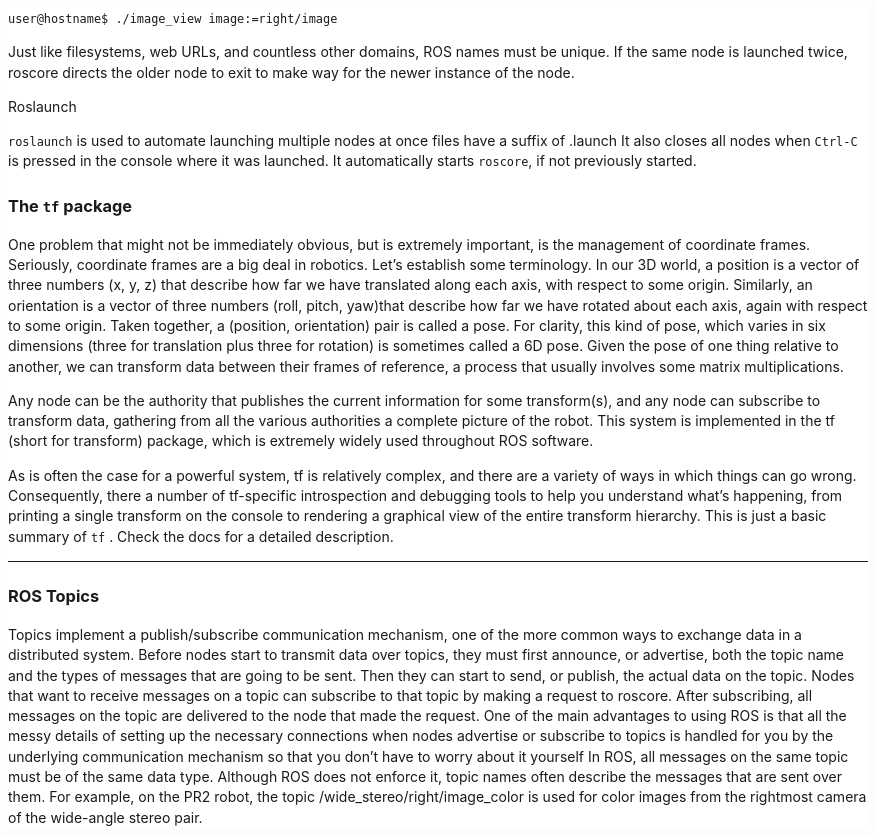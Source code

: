     user@hostname$ ./image_view image:=right/image

Just like filesystems, web URLs, and countless other domains, ROS names must be unique. If the same node is launched twice, roscore directs the older node to exit to make way for the newer instance of the node.

Roslaunch

`roslaunch`  is used to automate launching multiple nodes at once files have a suffix of .launch 
It also closes all nodes when `Ctrl-C` is pressed in the console where it was launched.
It automatically starts `roscore`, if not previously started.


### The `tf` package

One problem that might not be immediately obvious, but is extremely important, is the management of coordinate frames. Seriously, coordinate frames are a big deal in robotics.
Let’s establish some terminology. In our 3D world, a position is a vector of three numbers (x, y, z) that describe how far we have translated along each axis, with respect to some origin. Similarly, an orientation is a vector of three numbers (roll, pitch, yaw)that describe how far we have rotated about each axis, again with respect to some origin. Taken together, a (position, orientation) pair is called a pose. For clarity, this kind of pose, which varies in six dimensions (three for translation plus three for rotation) is sometimes called a 6D pose. Given the pose of one thing relative to another, we can transform data between their frames of reference, a process that usually involves some matrix multiplications.

Any node can be the authority that publishes the current information for some transform(s), and any node can subscribe to transform data, gathering from all the various authorities a complete picture of the robot. This system is implemented in the tf (short for transform) package, which is extremely widely used throughout ROS software.

As is often the case for a powerful system, tf is relatively complex, and there are a variety of ways in which things can go wrong. Consequently, there a number of tf-specific introspection and debugging tools to help you understand what’s happening, from printing a single transform on the console to rendering a graphical view of the entire transform hierarchy. This is just a basic summary of `tf` . Check the docs for a detailed description.

----------
### ROS Topics

Topics implement a publish/subscribe communication mechanism, one of the more common ways to exchange data in a distributed system. Before nodes start to transmit data over topics, they must first announce, or advertise, both the topic name and the types of messages that are going to be sent. Then they can start to send, or publish, the actual data on the topic. Nodes that want to receive messages on a topic can subscribe to that topic by making a request to roscore. After subscribing, all messages on the topic are delivered to the node that made the request. One of the main advantages to using ROS is that all the messy details of setting up the necessary connections when nodes advertise or subscribe to topics is handled for you by the underlying communication mechanism so that you don’t have to worry about it yourself
In ROS, all messages on the same topic must be of the same data type. Although ROS does not enforce it, topic names often describe the messages that are sent over them. For example, on the PR2 robot, the topic /wide_stereo/right/image_color is used for color images from the rightmost camera of the wide-angle stereo pair.
